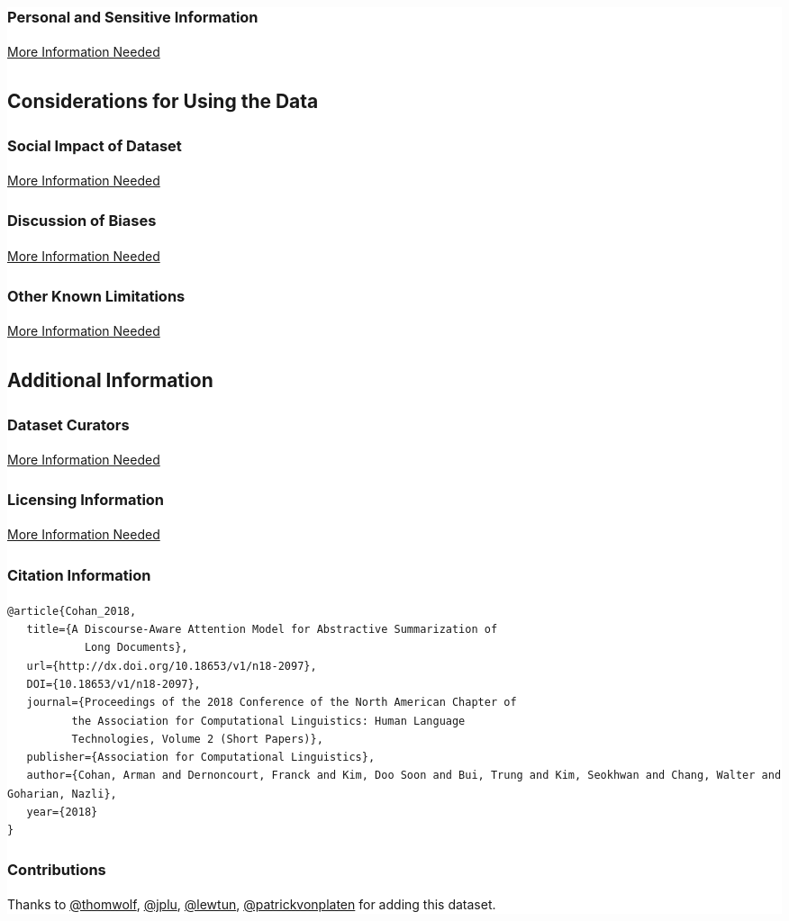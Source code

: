 ### Personal and Sensitive Information

[More Information Needed](https://github.com/huggingface/datasets/blob/master/CONTRIBUTING.md#how-to-contribute-to-the-dataset-cards)

## Considerations for Using the Data

### Social Impact of Dataset

[More Information Needed](https://github.com/huggingface/datasets/blob/master/CONTRIBUTING.md#how-to-contribute-to-the-dataset-cards)

### Discussion of Biases

[More Information Needed](https://github.com/huggingface/datasets/blob/master/CONTRIBUTING.md#how-to-contribute-to-the-dataset-cards)

### Other Known Limitations

[More Information Needed](https://github.com/huggingface/datasets/blob/master/CONTRIBUTING.md#how-to-contribute-to-the-dataset-cards)

## Additional Information

### Dataset Curators

[More Information Needed](https://github.com/huggingface/datasets/blob/master/CONTRIBUTING.md#how-to-contribute-to-the-dataset-cards)

### Licensing Information

[More Information Needed](https://github.com/huggingface/datasets/blob/master/CONTRIBUTING.md#how-to-contribute-to-the-dataset-cards)

### Citation Information

```
@article{Cohan_2018,
   title={A Discourse-Aware Attention Model for Abstractive Summarization of
            Long Documents},
   url={http://dx.doi.org/10.18653/v1/n18-2097},
   DOI={10.18653/v1/n18-2097},
   journal={Proceedings of the 2018 Conference of the North American Chapter of
          the Association for Computational Linguistics: Human Language
          Technologies, Volume 2 (Short Papers)},
   publisher={Association for Computational Linguistics},
   author={Cohan, Arman and Dernoncourt, Franck and Kim, Doo Soon and Bui, Trung and Kim, Seokhwan and Chang, Walter and Goharian, Nazli},
   year={2018}
}
```

### Contributions

Thanks to [@thomwolf](https://github.com/thomwolf), [@jplu](https://github.com/jplu), [@lewtun](https://github.com/lewtun), [@patrickvonplaten](https://github.com/patrickvonplaten) for adding this dataset.